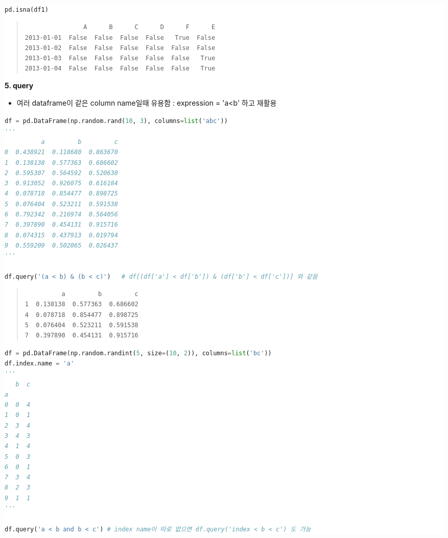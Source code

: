 ```
pd.isna(df1)
```

> ```
>                 A      B      C      D      F      E
> 2013-01-01  False  False  False  False   True  False
> 2013-01-02  False  False  False  False  False  False
> 2013-01-03  False  False  False  False  False   True
> 2013-01-04  False  False  False  False  False   True
> ```



**5. query**

* 여러 dataframe이 같은 column name일때 유용함 : expression = 'a<b' 하고 재활용

```python
df = pd.DataFrame(np.random.rand(10, 3), columns=list('abc'))
'''
          a         b         c
0  0.438921  0.118680  0.863670
1  0.138138  0.577363  0.686602
2  0.595307  0.564592  0.520630
3  0.913052  0.926075  0.616184
4  0.078718  0.854477  0.898725
5  0.076404  0.523211  0.591538
6  0.792342  0.216974  0.564056
7  0.397890  0.454131  0.915716
8  0.074315  0.437913  0.019794
9  0.559209  0.502065  0.026437
'''

df.query('(a < b) & (b < c)')	# df[(df['a'] < df['b']) & (df['b'] < df['c'])] 와 같음
```

> ```
>           a         b         c
> 1  0.138138  0.577363  0.686602
> 4  0.078718  0.854477  0.898725
> 5  0.076404  0.523211  0.591538
> 7  0.397890  0.454131  0.915716
> ```



```python
df = pd.DataFrame(np.random.randint(5, size=(10, 2)), columns=list('bc'))
df.index.name = 'a'
'''
   b  c
a      
0  0  4
1  0  1
2  3  4
3  4  3
4  1  4
5  0  3
6  0  1
7  3  4
8  2  3
9  1  1
'''

df.query('a < b and b < c') # index name이 따로 없으면 df.query('index < b < c') 도 가능
```
